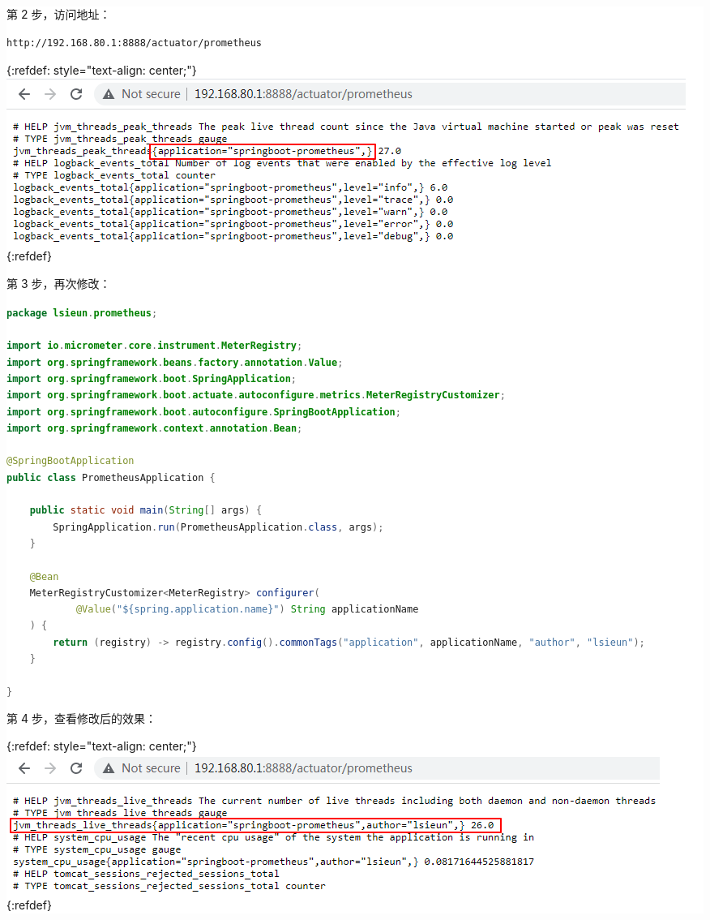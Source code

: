 第 2 步，访问地址：

```text
http://192.168.80.1:8888/actuator/prometheus
```

{:refdef: style="text-align: center;"}
![](/assets/images/prometheus/spring-boot/spring-boot-005-actuator-prometheus.png)
{:refdef}

第 3 步，再次修改：

```java
package lsieun.prometheus;

import io.micrometer.core.instrument.MeterRegistry;
import org.springframework.beans.factory.annotation.Value;
import org.springframework.boot.SpringApplication;
import org.springframework.boot.actuate.autoconfigure.metrics.MeterRegistryCustomizer;
import org.springframework.boot.autoconfigure.SpringBootApplication;
import org.springframework.context.annotation.Bean;

@SpringBootApplication
public class PrometheusApplication {

    public static void main(String[] args) {
        SpringApplication.run(PrometheusApplication.class, args);
    }

    @Bean
    MeterRegistryCustomizer<MeterRegistry> configurer(
            @Value("${spring.application.name}") String applicationName
    ) {
        return (registry) -> registry.config().commonTags("application", applicationName, "author", "lsieun");
    }

}
```

第 4 步，查看修改后的效果：

{:refdef: style="text-align: center;"}
![](/assets/images/prometheus/spring-boot/spring-boot-006-actuator-prometheus.png)
{:refdef}
